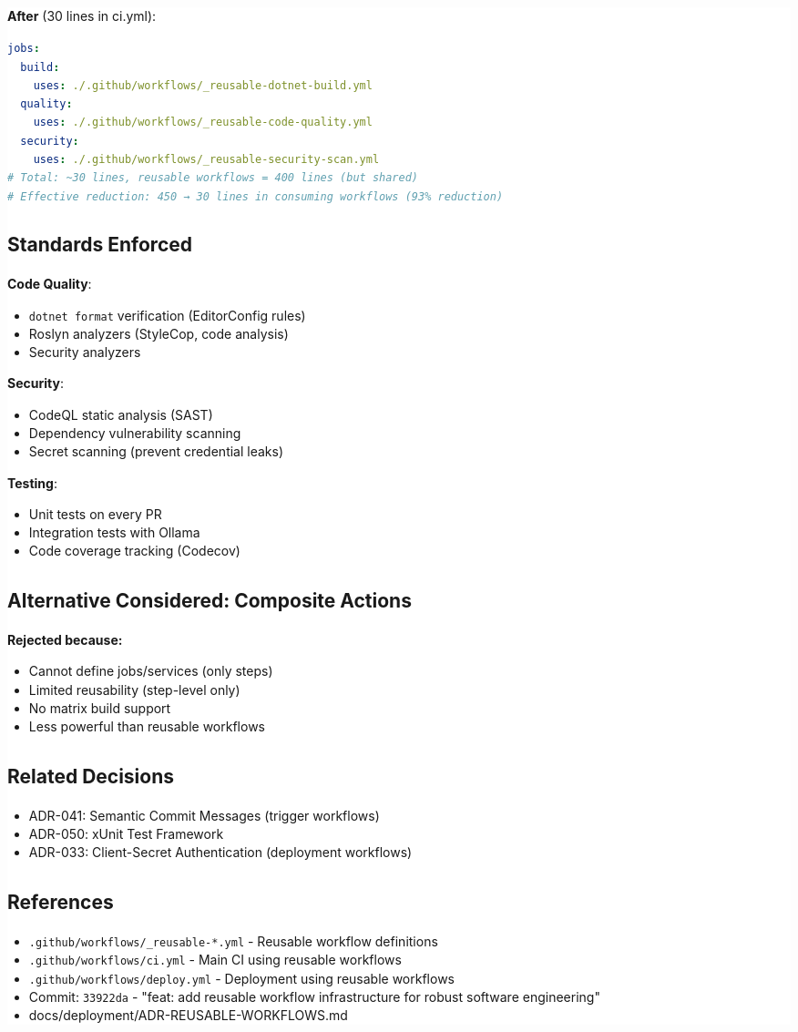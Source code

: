 **After** (30 lines in ci.yml):

```yaml
jobs:
  build:
    uses: ./.github/workflows/_reusable-dotnet-build.yml
  quality:
    uses: ./.github/workflows/_reusable-code-quality.yml
  security:
    uses: ./.github/workflows/_reusable-security-scan.yml
# Total: ~30 lines, reusable workflows = 400 lines (but shared)
# Effective reduction: 450 → 30 lines in consuming workflows (93% reduction)
```

## Standards Enforced

**Code Quality**:

- `dotnet format` verification (EditorConfig rules)
- Roslyn analyzers (StyleCop, code analysis)
- Security analyzers

**Security**:

- CodeQL static analysis (SAST)
- Dependency vulnerability scanning
- Secret scanning (prevent credential leaks)

**Testing**:

- Unit tests on every PR
- Integration tests with Ollama
- Code coverage tracking (Codecov)

## Alternative Considered: Composite Actions

**Rejected because:**

- Cannot define jobs/services (only steps)
- Limited reusability (step-level only)
- No matrix build support
- Less powerful than reusable workflows

## Related Decisions

- ADR-041: Semantic Commit Messages (trigger workflows)
- ADR-050: xUnit Test Framework
- ADR-033: Client-Secret Authentication (deployment workflows)

## References

- `.github/workflows/_reusable-*.yml` - Reusable workflow definitions
- `.github/workflows/ci.yml` - Main CI using reusable workflows
- `.github/workflows/deploy.yml` - Deployment using reusable workflows
- Commit: `33922da` - "feat: add reusable workflow infrastructure for robust software engineering"
- docs/deployment/ADR-REUSABLE-WORKFLOWS.md
